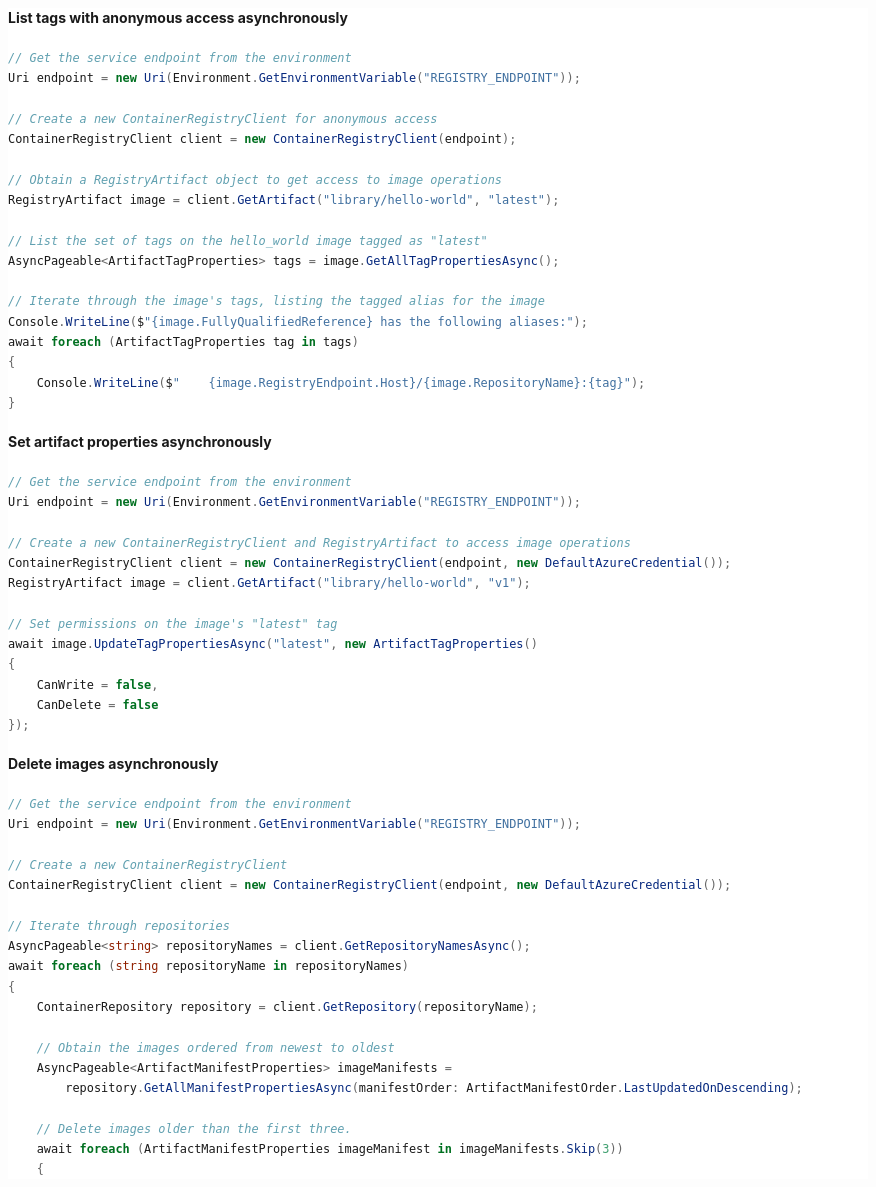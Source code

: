 #### List tags with anonymous access asynchronously

```C# Snippet:ContainerRegistry_Tests_Samples_ListTagsAnonymousAsync
// Get the service endpoint from the environment
Uri endpoint = new Uri(Environment.GetEnvironmentVariable("REGISTRY_ENDPOINT"));

// Create a new ContainerRegistryClient for anonymous access
ContainerRegistryClient client = new ContainerRegistryClient(endpoint);

// Obtain a RegistryArtifact object to get access to image operations
RegistryArtifact image = client.GetArtifact("library/hello-world", "latest");

// List the set of tags on the hello_world image tagged as "latest"
AsyncPageable<ArtifactTagProperties> tags = image.GetAllTagPropertiesAsync();

// Iterate through the image's tags, listing the tagged alias for the image
Console.WriteLine($"{image.FullyQualifiedReference} has the following aliases:");
await foreach (ArtifactTagProperties tag in tags)
{
    Console.WriteLine($"    {image.RegistryEndpoint.Host}/{image.RepositoryName}:{tag}");
}
```

#### Set artifact properties asynchronously

```C# Snippet:ContainerRegistry_Tests_Samples_SetArtifactPropertiesAsync
// Get the service endpoint from the environment
Uri endpoint = new Uri(Environment.GetEnvironmentVariable("REGISTRY_ENDPOINT"));

// Create a new ContainerRegistryClient and RegistryArtifact to access image operations
ContainerRegistryClient client = new ContainerRegistryClient(endpoint, new DefaultAzureCredential());
RegistryArtifact image = client.GetArtifact("library/hello-world", "v1");

// Set permissions on the image's "latest" tag
await image.UpdateTagPropertiesAsync("latest", new ArtifactTagProperties()
{
    CanWrite = false,
    CanDelete = false
});
```

#### Delete images asynchronously

```C# Snippet:ContainerRegistry_Tests_Samples_DeleteImageAsync
// Get the service endpoint from the environment
Uri endpoint = new Uri(Environment.GetEnvironmentVariable("REGISTRY_ENDPOINT"));

// Create a new ContainerRegistryClient
ContainerRegistryClient client = new ContainerRegistryClient(endpoint, new DefaultAzureCredential());

// Iterate through repositories
AsyncPageable<string> repositoryNames = client.GetRepositoryNamesAsync();
await foreach (string repositoryName in repositoryNames)
{
    ContainerRepository repository = client.GetRepository(repositoryName);

    // Obtain the images ordered from newest to oldest
    AsyncPageable<ArtifactManifestProperties> imageManifests =
        repository.GetAllManifestPropertiesAsync(manifestOrder: ArtifactManifestOrder.LastUpdatedOnDescending);

    // Delete images older than the first three.
    await foreach (ArtifactManifestProperties imageManifest in imageManifests.Skip(3))
    {
```